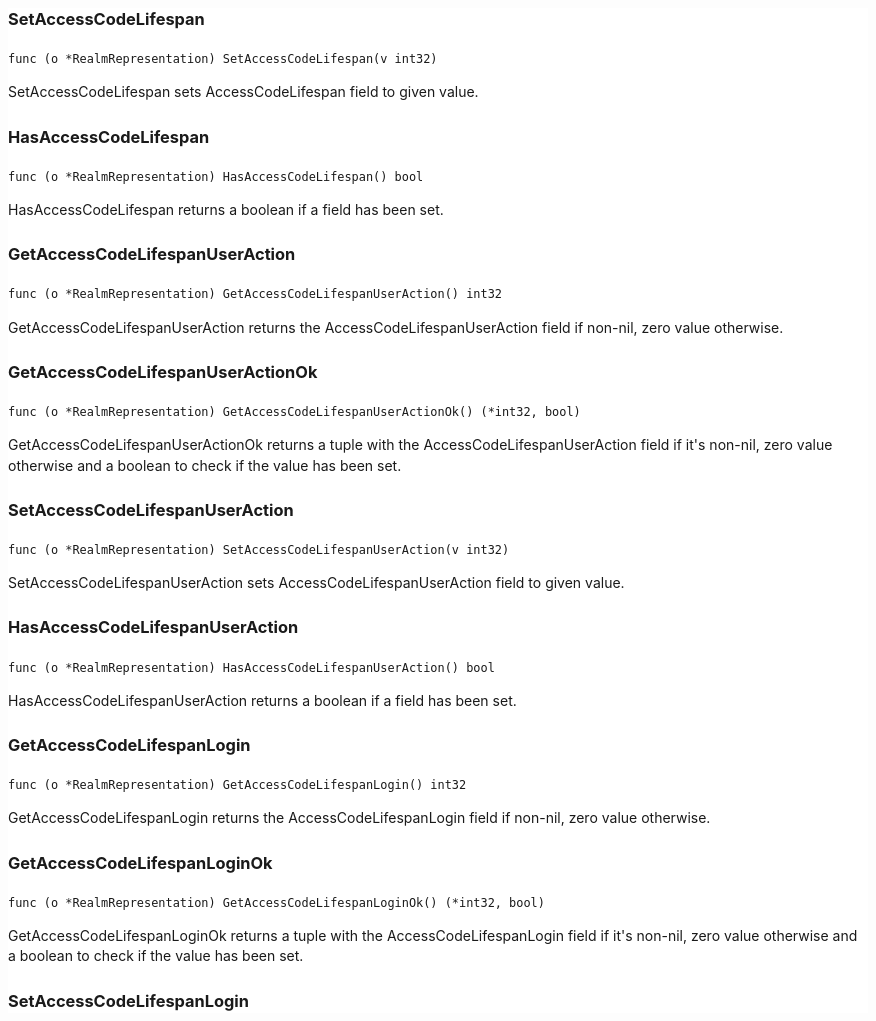### SetAccessCodeLifespan

`func (o *RealmRepresentation) SetAccessCodeLifespan(v int32)`

SetAccessCodeLifespan sets AccessCodeLifespan field to given value.

### HasAccessCodeLifespan

`func (o *RealmRepresentation) HasAccessCodeLifespan() bool`

HasAccessCodeLifespan returns a boolean if a field has been set.

### GetAccessCodeLifespanUserAction

`func (o *RealmRepresentation) GetAccessCodeLifespanUserAction() int32`

GetAccessCodeLifespanUserAction returns the AccessCodeLifespanUserAction field if non-nil, zero value otherwise.

### GetAccessCodeLifespanUserActionOk

`func (o *RealmRepresentation) GetAccessCodeLifespanUserActionOk() (*int32, bool)`

GetAccessCodeLifespanUserActionOk returns a tuple with the AccessCodeLifespanUserAction field if it's non-nil, zero value otherwise
and a boolean to check if the value has been set.

### SetAccessCodeLifespanUserAction

`func (o *RealmRepresentation) SetAccessCodeLifespanUserAction(v int32)`

SetAccessCodeLifespanUserAction sets AccessCodeLifespanUserAction field to given value.

### HasAccessCodeLifespanUserAction

`func (o *RealmRepresentation) HasAccessCodeLifespanUserAction() bool`

HasAccessCodeLifespanUserAction returns a boolean if a field has been set.

### GetAccessCodeLifespanLogin

`func (o *RealmRepresentation) GetAccessCodeLifespanLogin() int32`

GetAccessCodeLifespanLogin returns the AccessCodeLifespanLogin field if non-nil, zero value otherwise.

### GetAccessCodeLifespanLoginOk

`func (o *RealmRepresentation) GetAccessCodeLifespanLoginOk() (*int32, bool)`

GetAccessCodeLifespanLoginOk returns a tuple with the AccessCodeLifespanLogin field if it's non-nil, zero value otherwise
and a boolean to check if the value has been set.

### SetAccessCodeLifespanLogin
